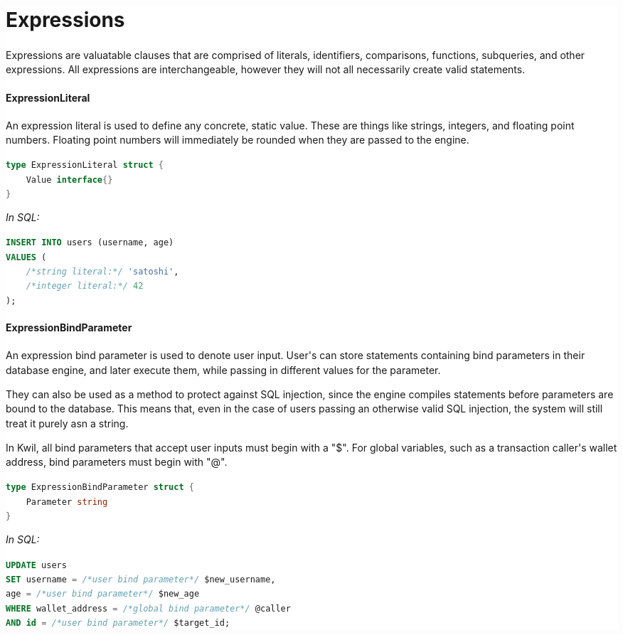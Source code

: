 # Expressions

Expressions are valuatable clauses that are comprised of literals, identifiers, comparisons, functions, subqueries, and other expressions. All expressions are interchangeable, however they will not all necessarily create valid statements.

#### ExpressionLiteral

An expression literal is used to define any concrete, static value.  These are things like strings, integers, and floating point numbers.  Floating point numbers will immediately be rounded when they are passed to the engine.

```go
type ExpressionLiteral struct {
    Value interface{}
}
```

_In SQL:_

```sql
INSERT INTO users (username, age)
VALUES (
    /*string literal:*/ 'satoshi',
    /*integer literal:*/ 42
);
```

#### ExpressionBindParameter

An expression bind parameter is used to denote user input.  User's can store statements containing bind parameters in their database engine, and later execute them, while passing in different values for the parameter.

They can also be used as a method to protect against SQL injection, since the engine compiles statements before parameters are bound to the database.  This means that, even in the case of users passing an otherwise valid SQL injection, the system will still treat it purely asn a string.

In Kwil, all bind parameters that accept user inputs must begin with a "$".  For global variables, such as a transaction caller's wallet address, bind parameters must begin with "@".

```go
type ExpressionBindParameter struct {
    Parameter string
}
```

_In SQL:_

```sql
UPDATE users
SET username = /*user bind parameter*/ $new_username,
age = /*user bind parameter*/ $new_age
WHERE wallet_address = /*global bind parameter*/ @caller
AND id = /*user bind parameter*/ $target_id;
```
